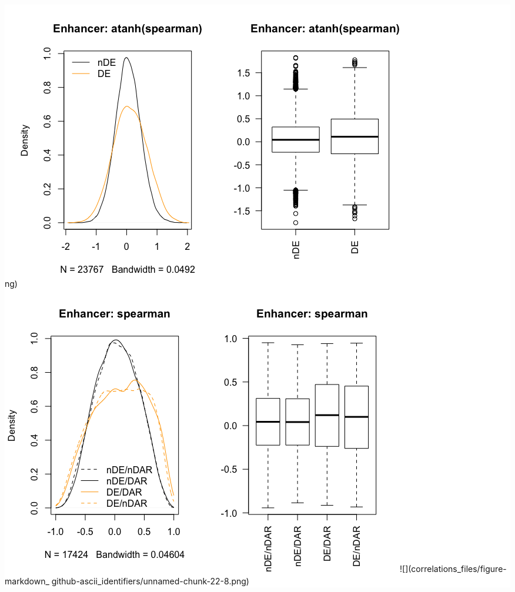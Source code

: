 ng)![](correlations_files/figure-markdown_github-ascii_identifiers/unnamed-chunk-22-6.png)![](correlations_files/figure-markdown_github-ascii_identifiers/unnamed-chunk-22-7.png)![](correlations_files/figure-markdown_
github-ascii_identifiers/unnamed-chunk-22-8.png)
